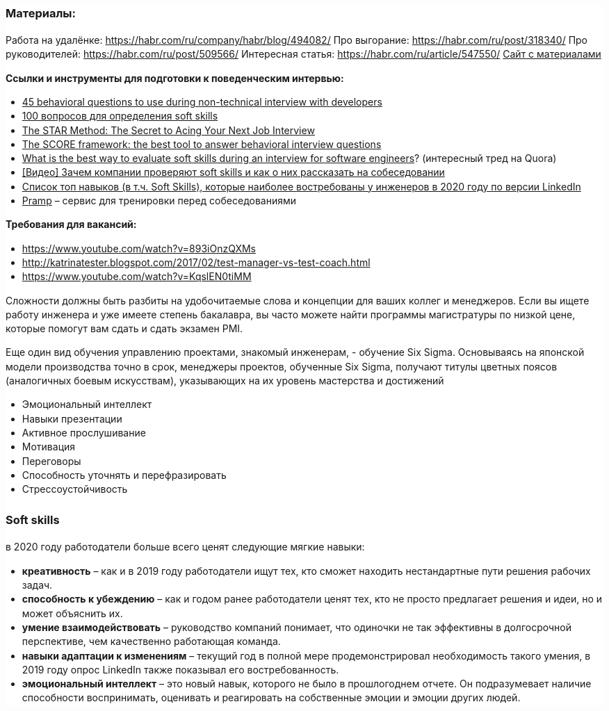### Материалы:
Работа на удалёнке: https://habr.com/ru/company/habr/blog/494082/
Про выгорание: https://habr.com/ru/post/318340/
Про руководителей: https://habr.com/ru/post/509566/
Интересная статья: https://habr.com/ru/article/547550/
[Сайт с материалами](https://www.thebalancecareers.com)

**Ссылки и инструменты для подготовки к поведенческим интервью:**
-   [45 behavioral questions to use during non-technical interview with developers](https://devskiller.com/45-behavioral-questions-to-use-during-non-technical-interview-with-developers/)
-   [100 вопросов для определения soft skills](https://hurma.work/ru/blog/100-questions-for-soft-skills-evaluation/)
-   [The STAR Method: The Secret to Acing Your Next Job Interview](https://www.themuse.com/advice/star-interview-method)
-   [The SCORE framework: the best tool to answer behavioral interview questions](https://strategycase.com/the-score-framework-the-best-tool-to-answer-behavioral-interview-questions/)
-   [What is the best way to evaluate soft skills during an interview for software engineers](https://www.quora.com/What-is-the-best-way-to-evaluate-soft-skills-during-an-interview-for-software-engineers)? (интересный тред на Quora) 
-   [\[Видео\] Зачем компании проверяют soft skills и как о них рассказать на собеседовании](https://www.youtube.com/watch?v=jLReMkmksXo&feature=youtu.be)
-   [Список топ навыков (в т.ч. Soft Skills), которые наиболее востребованы у инженеров в 2020 году по версии LinkedIn](https://www.linkedin.com/business/learning/blog/top-skills-and-courses/the-skills-companies-need-most-in-2020and-how-to-learn-them)
-   [Pramp](https://www.pramp.com/#/) – сервис для тренировки перед собеседованиями


**Требования для вакансий:**
-  https://www.youtube.com/watch?v=893iOnzQXMs
-  http://katrinatester.blogspot.com/2017/02/test-manager-vs-test-coach.html
-  https://www.youtube.com/watch?v=KqslEN0tiMM



Сложности должны быть разбиты на удобочитаемые слова и концепции для ваших коллег и менеджеров.  Если вы ищете работу инженера и уже имеете степень бакалавра, вы часто можете найти программы магистратуры по низкой цене, которые помогут вам сдать и сдать экзамен PMI.

Еще один вид обучения управлению проектами, знакомый инженерам, - обучение Six Sigma. Основываясь на японской модели производства точно в срок, менеджеры проектов, обученные Six Sigma, получают титулы цветных поясов (аналогичных боевым искусствам), указывающих на их уровень мастерства и достижений
-   Эмоциональный интеллект
-   Навыки презентации
-   Активное прослушивание
-   Мотивация
-   Переговоры
-   Способность уточнять и перефразировать
-   Стрессоустойчивость

### Soft skills
в 2020 году работодатели больше всего ценят следующие мягкие навыки:  
-   **креативность** – как и в 2019 году работодатели ищут тех, кто сможет находить нестандартные пути решения рабочих задач.
-   **способность к убеждению** – как и годом ранее работодатели ценят тех, кто не просто предлагает решения и идеи, но и может объяснить их.
-   **умение взаимодействовать** – руководство компаний понимает, что одиночки не так эффективны в долгосрочной перспективе, чем качественно работающая команда. 
-   **навыки адаптации к изменениям** – текущий год в полной мере продемонстрировал необходимость такого умения, в 2019 году опрос LinkedIn также показывал его востребованность.
-   **эмоциональный интеллект** – это новый навык, которого не было в прошлогоднем отчете. Он подразумевает наличие способности воспринимать, оценивать и реагировать на собственные эмоции и эмоции других людей.
